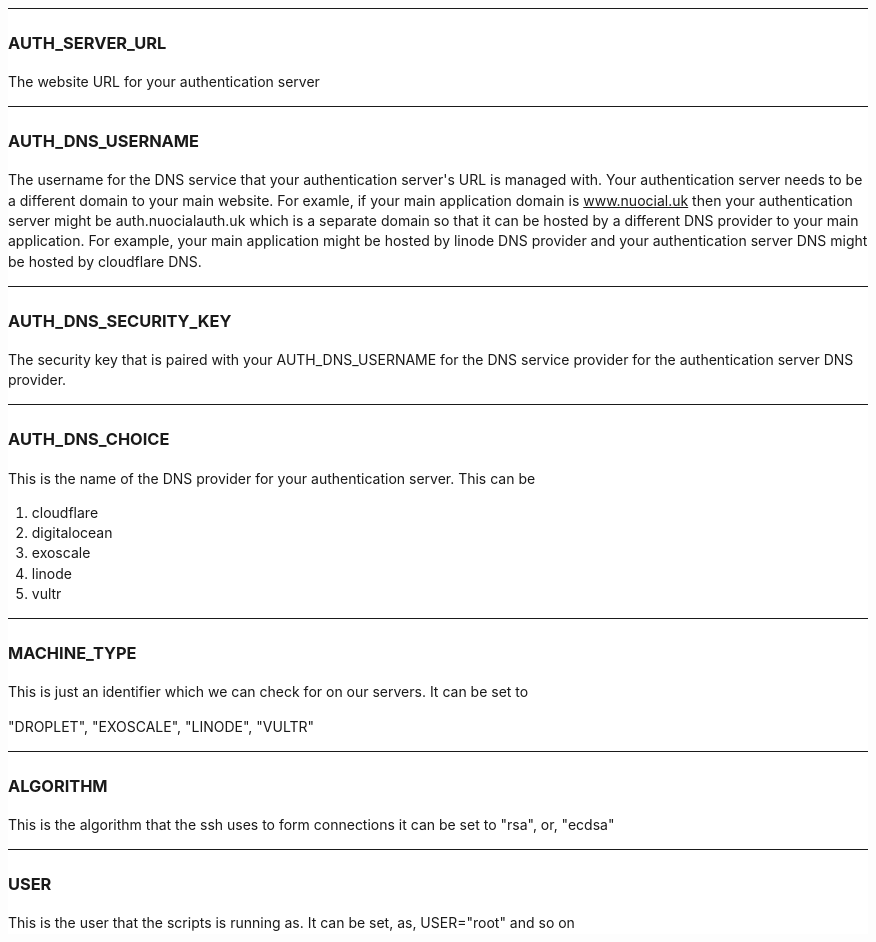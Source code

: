 ------------

### AUTH_SERVER_URL  

The website URL for your authentication server  

-------------

### AUTH_DNS_USERNAME  

The username for the DNS service that your authentication server's URL is managed with. Your authentication server needs to be a different domain to your main website. For examle, if your main application domain is www.nuocial.uk then your authentication server might be auth.nuocialauth.uk which is a separate domain so that it can be hosted by a different DNS provider to your main application. For example, your main application might be hosted by linode DNS provider and your authentication server DNS might be hosted by cloudflare DNS.   

-----------------------

### AUTH_DNS_SECURITY_KEY  

The security key that is paired with your AUTH_DNS_USERNAME for the DNS service provider for the authentication server DNS provider.  

---------------------------

### AUTH_DNS_CHOICE  

This is the name of the DNS provider for your authentication server. This can be  

1. cloudflare
2. digitalocean
3. exoscale
4. linode
5. vultr

---------

### MACHINE_TYPE

This is just an identifier which we can check for on our servers. It can be set to

"DROPLET", "EXOSCALE", "LINODE", "VULTR"

------------

### ALGORITHM

This is the algorithm that the ssh uses to form connections it can be set to "rsa", or, "ecdsa"

------

### USER

This is the user that the scripts is running as. It can be set, as, USER="root" and so on
